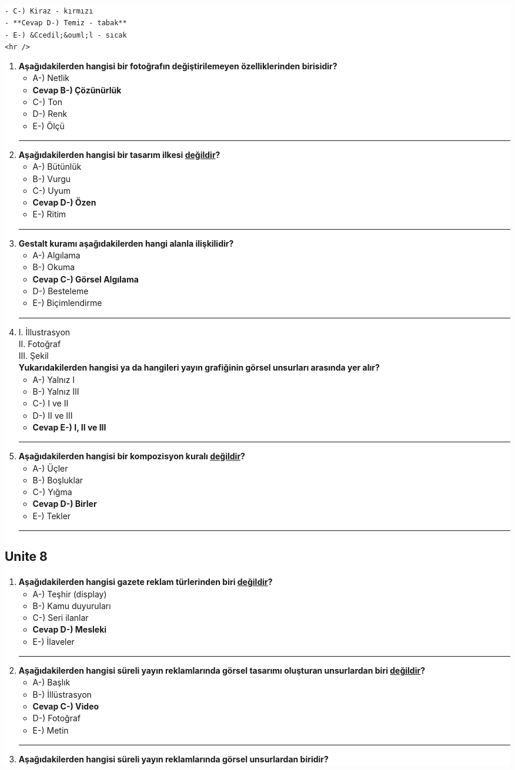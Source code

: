    - C-) Kiraz - kırmızı
    - **Cevap D-) Temiz - tabak**
    - E-) &Ccedil;&ouml;l - sıcak
    <hr />
1. <strong>Aşağıdakilerden hangisi bir fotoğrafın değiştirilemeyen &ouml;zelliklerinden birisidir?</strong>
    - A-) Netlik
    - **Cevap B-) &Ccedil;&ouml;z&uuml;n&uuml;rl&uuml;k**
    - C-) Ton
    - D-) Renk
    - E-) &Ouml;l&ccedil;&uuml;
    <hr />
1. <strong>Aşağıdakilerden hangisi bir tasarım ilkesi <u>değildir</u>?</strong>
    - A-) B&uuml;t&uuml;nl&uuml;k
    - B-) Vurgu
    - C-) Uyum
    - **Cevap D-) &Ouml;zen**
    - E-) Ritim
    <hr />
1. <strong>Gestalt kuramı aşağıdakilerden hangi alanla ilişkilidir?</strong>
    - A-) Algılama
    - B-) Okuma
    - **Cevap C-) G&ouml;rsel Algılama**
    - D-) Besteleme
    - E-) Bi&ccedil;imlendirme
    <hr />
1. I. İllustrasyon<br />
II. Fotoğraf<br />
III. Şekil<br />
<strong>Yukarıdakilerden hangisi ya da hangileri yayın grafiğinin g&ouml;rsel unsurları arasında yer alır?</strong>
    - A-) Yalnız I
    - B-) Yalnız III
    - C-) I ve II
    - D-) II ve III
    - **Cevap E-) I, II ve III**
    <hr />
1. <strong>Aşağıdakilerden hangisi bir kompozisyon kuralı <u>değildir</u>?</strong>
    - A-) &Uuml;&ccedil;ler
    - B-) Boşluklar
    - C-) Yığma
    - **Cevap D-) Birler**
    - E-) Tekler
    <hr />
## Unite 8
1. <strong>Aşağıdakilerden hangisi gazete reklam t&uuml;rlerinden biri <u>değildir</u>?</strong>
    - A-) Teşhir (display)
    - B-) Kamu duyuruları
    - C-) Seri ilanlar
    - **Cevap D-) Mesleki**
    - E-) İlaveler
    <hr />
1. <strong>Aşağıdakilerden hangisi s&uuml;reli yayın reklamlarında g&ouml;rsel tasarımı oluşturan unsurlardan biri <u>değildir</u>?</strong>
    - A-) Başlık
    - B-) İll&uuml;strasyon
    - **Cevap C-) Video**
    - D-) Fotoğraf
    - E-) Metin
    <hr />
1. <strong>Aşağıdakilerden hangisi s&uuml;reli yayın reklamlarında g&ouml;rsel unsurlardan biridir?</strong>